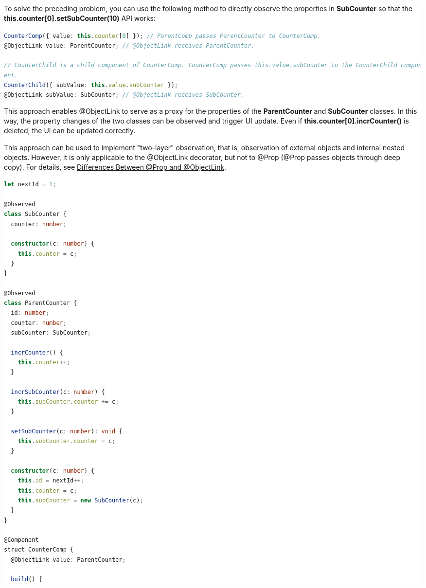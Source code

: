 To solve the preceding problem, you can use the following method to directly observe the properties in **SubCounter** so that the **this.counter[0].setSubCounter(10)** API works:


```ts
CounterComp({ value: this.counter[0] }); // ParentComp passes ParentCounter to CounterComp.
@ObjectLink value: ParentCounter; // @ObjectLink receives ParentCounter.

// CounterChild is a child component of CounterComp. CounterComp passes this.value.subCounter to the CounterChild component.
CounterChild({ subValue: this.value.subCounter });
@ObjectLink subValue: SubCounter; // @ObjectLink receives SubCounter.
```

This approach enables \@ObjectLink to serve as a proxy for the properties of the **ParentCounter** and **SubCounter** classes. In this way, the property changes of the two classes can be observed and trigger UI update. Even if **this.counter[0].incrCounter()** is deleted, the UI can be updated correctly.

This approach can be used to implement "two-layer" observation, that is, observation of external objects and internal nested objects. However, it is only applicable to the \@ObjectLink decorator, but not to \@Prop (\@Prop passes objects through deep copy). For details, see [Differences Between \@Prop and \@ObjectLink](#differences-between-prop-and-objectlink).


```ts
let nextId = 1;

@Observed
class SubCounter {
  counter: number;

  constructor(c: number) {
    this.counter = c;
  }
}

@Observed
class ParentCounter {
  id: number;
  counter: number;
  subCounter: SubCounter;

  incrCounter() {
    this.counter++;
  }

  incrSubCounter(c: number) {
    this.subCounter.counter += c;
  }

  setSubCounter(c: number): void {
    this.subCounter.counter = c;
  }

  constructor(c: number) {
    this.id = nextId++;
    this.counter = c;
    this.subCounter = new SubCounter(c);
  }
}

@Component
struct CounterComp {
  @ObjectLink value: ParentCounter;

  build() {
```